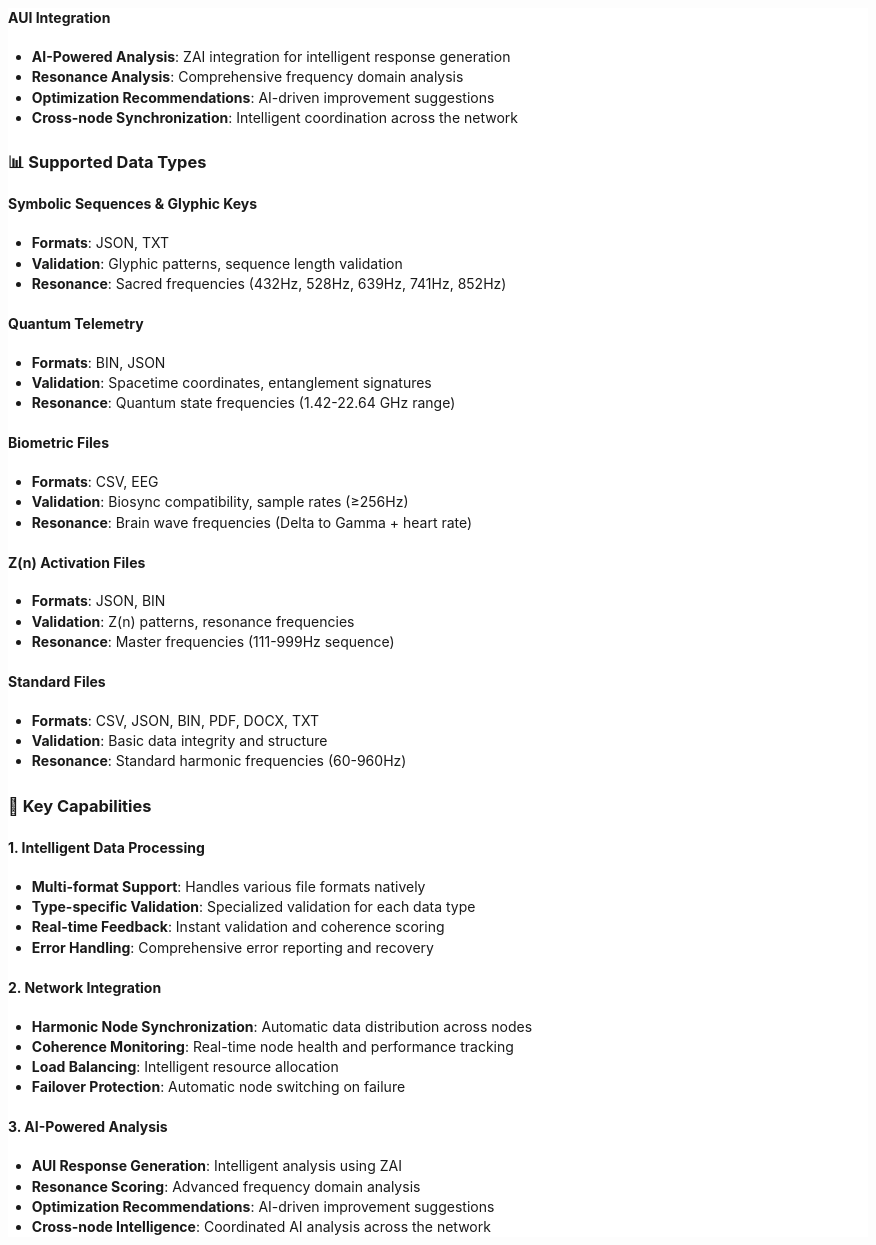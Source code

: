 #### **AUI Integration**
- **AI-Powered Analysis**: ZAI integration for intelligent response generation
- **Resonance Analysis**: Comprehensive frequency domain analysis
- **Optimization Recommendations**: AI-driven improvement suggestions
- **Cross-node Synchronization**: Intelligent coordination across the network

### 📊 **Supported Data Types**

#### **Symbolic Sequences & Glyphic Keys**
- **Formats**: JSON, TXT
- **Validation**: Glyphic patterns, sequence length validation
- **Resonance**: Sacred frequencies (432Hz, 528Hz, 639Hz, 741Hz, 852Hz)

#### **Quantum Telemetry**
- **Formats**: BIN, JSON
- **Validation**: Spacetime coordinates, entanglement signatures
- **Resonance**: Quantum state frequencies (1.42-22.64 GHz range)

#### **Biometric Files**
- **Formats**: CSV, EEG
- **Validation**: Biosync compatibility, sample rates (≥256Hz)
- **Resonance**: Brain wave frequencies (Delta to Gamma + heart rate)

#### **Z(n) Activation Files**
- **Formats**: JSON, BIN
- **Validation**: Z(n) patterns, resonance frequencies
- **Resonance**: Master frequencies (111-999Hz sequence)

#### **Standard Files**
- **Formats**: CSV, JSON, BIN, PDF, DOCX, TXT
- **Validation**: Basic data integrity and structure
- **Resonance**: Standard harmonic frequencies (60-960Hz)

### 🚀 **Key Capabilities**

#### **1. Intelligent Data Processing**
- **Multi-format Support**: Handles various file formats natively
- **Type-specific Validation**: Specialized validation for each data type
- **Real-time Feedback**: Instant validation and coherence scoring
- **Error Handling**: Comprehensive error reporting and recovery

#### **2. Network Integration**
- **Harmonic Node Synchronization**: Automatic data distribution across nodes
- **Coherence Monitoring**: Real-time node health and performance tracking
- **Load Balancing**: Intelligent resource allocation
- **Failover Protection**: Automatic node switching on failure

#### **3. AI-Powered Analysis**
- **AUI Response Generation**: Intelligent analysis using ZAI
- **Resonance Scoring**: Advanced frequency domain analysis
- **Optimization Recommendations**: AI-driven improvement suggestions
- **Cross-node Intelligence**: Coordinated AI analysis across the network
